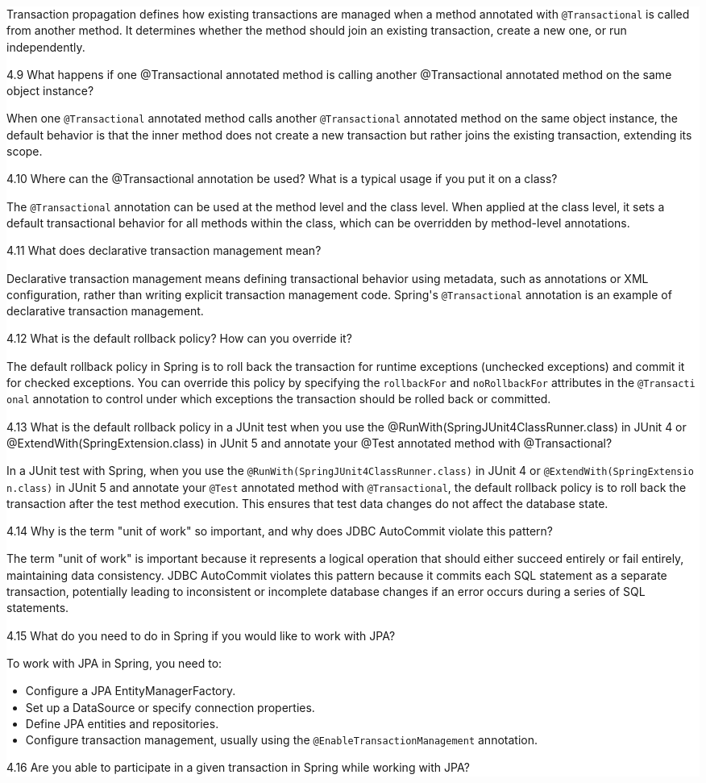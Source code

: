 Transaction propagation defines how existing transactions are managed when a method annotated with `@Transactional` is called from another method. It determines whether the method should join an existing transaction, create a new one, or run independently.

4.9 What happens if one @Transactional annotated method is calling another @Transactional annotated method on the same object instance?

When one `@Transactional` annotated method calls another `@Transactional` annotated method on the same object instance, the default behavior is that the inner method does not create a new transaction but rather joins the existing transaction, extending its scope.

4.10 Where can the @Transactional annotation be used? What is a typical usage if you put it on a class?

The `@Transactional` annotation can be used at the method level and the class level. When applied at the class level, it sets a default transactional behavior for all methods within the class, which can be overridden by method-level annotations.

4.11 What does declarative transaction management mean?

Declarative transaction management means defining transactional behavior using metadata, such as annotations or XML configuration, rather than writing explicit transaction management code. Spring's `@Transactional` annotation is an example of declarative transaction management.

4.12 What is the default rollback policy? How can you override it?

The default rollback policy in Spring is to roll back the transaction for runtime exceptions (unchecked exceptions) and commit it for checked exceptions. You can override this policy by specifying the `rollbackFor` and `noRollbackFor` attributes in the `@Transactional` annotation to control under which exceptions the transaction should be rolled back or committed.

4.13 What is the default rollback policy in a JUnit test when you use the @RunWith(SpringJUnit4ClassRunner.class) in JUnit 4 or @ExtendWith(SpringExtension.class) in JUnit 5 and annotate your @Test annotated method with @Transactional?

In a JUnit test with Spring, when you use the `@RunWith(SpringJUnit4ClassRunner.class)` in JUnit 4 or `@ExtendWith(SpringExtension.class)` in JUnit 5 and annotate your `@Test` annotated method with `@Transactional`, the default rollback policy is to roll back the transaction after the test method execution. This ensures that test data changes do not affect the database state.

4.14 Why is the term "unit of work" so important, and why does JDBC AutoCommit violate this pattern?

The term "unit of work" is important because it represents a logical operation that should either succeed entirely or fail entirely, maintaining data consistency. JDBC AutoCommit violates this pattern because it commits each SQL statement as a separate transaction, potentially leading to inconsistent or incomplete database changes if an error occurs during a series of SQL statements.

4.15 What do you need to do in Spring if you would like to work with JPA?

To work with JPA in Spring, you need to:
   - Configure a JPA EntityManagerFactory.
   - Set up a DataSource or specify connection properties.
   - Define JPA entities and repositories.
   - Configure transaction management, usually using the `@EnableTransactionManagement` annotation.

4.16 Are you able to participate in a given transaction in Spring while working with JPA?
